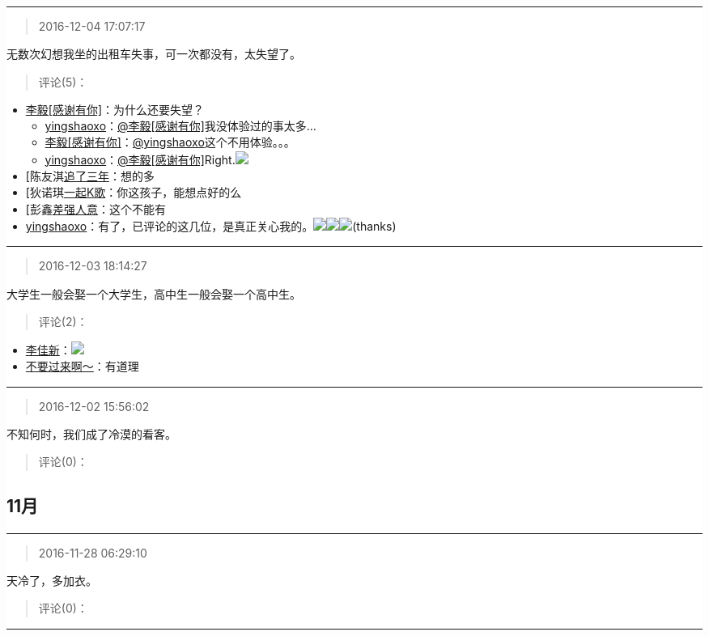 
---

> 2016-12-04 17:07:17

无数次幻想我坐的出租车失事，可一次都没有，太失望了。

> 评论(5)：

*  [李毅[感谢有你]](https://user.qzone.qq.com/315985447)：为什么还要失望？
	* [yingshaoxo](https://user.qzone.qq.com/1576570260)：[@李毅[感谢有你]](https://user.qzone.qq.com/315985447)我没体验过的事太多…
	* [李毅[感谢有你]](https://user.qzone.qq.com/315985447)：[@yingshaoxo](https://user.qzone.qq.com/1576570260)这个不用体验。。。
	* [yingshaoxo](https://user.qzone.qq.com/1576570260)：[@李毅[感谢有你]](https://user.qzone.qq.com/315985447)Right.![](http://qzonestyle.gtimg.cn/qzone/em/e128.gif)
*  [陈友淇[追了三年](https://user.qzone.qq.com/709336882)：想的多
*  [狄诺琪[一起K歌](https://user.qzone.qq.com/374079416)：你这孩子，能想点好的么
*  [彭鑫[差强人意](https://user.qzone.qq.com/1057498879)：这个不能有
*  [yingshaoxo](https://user.qzone.qq.com/1576570260)：有了，已评论的这几位，是真正关心我的。![](http://qzonestyle.gtimg.cn/qzone/em/e181.gif)![](http://qzonestyle.gtimg.cn/qzone/em/e163.gif)![](http://qzonestyle.gtimg.cn/qzone/em/e176.gif)(thanks)



---

> 2016-12-03 18:14:27

大学生一般会娶一个大学生，高中生一般会娶一个高中生。

> 评论(2)：

*  [李佳新](https://user.qzone.qq.com/996072204)：![](http://qzonestyle.gtimg.cn/qzone/em/e400824.gif)
*  [不要过来啊～](https://user.qzone.qq.com/1713106357)：有道理



---

> 2016-12-02 15:56:02

不知何时，我们成了冷漠的看客。

> 评论(0)：




## 11月

---

> 2016-11-28 06:29:10

天冷了，多加衣。

> 评论(0)：




---
